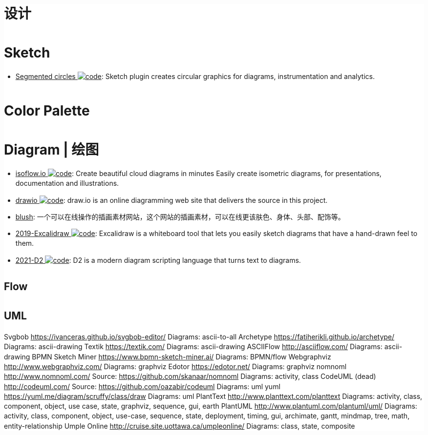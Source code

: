 # 设计

# Sketch

- [Segmented circles ![code](https://shorturl.at/dlxyK)](https://github.com/design4use/gb-sketch-segmentcircle): Sketch plugin creates circular graphics for diagrams, instrumentation and analytics.

# Color Palette

# Diagram | 绘图

- [isoflow.io ![code](https://shorturl.at/dlxyK)](https://isoflow.io/): Create beautiful cloud diagrams in minutes Easily create isometric diagrams, for presentations, documentation and illustrations.

- [drawio ![code](https://shorturl.at/dlxyK)](https://github.com/jgraph/drawio): draw.io is an online diagramming web site that delivers the source in this project.

- [blush](https://blush.design/zh-CN): 一个可以在线操作的插画素材网站，这个网站的插画素材，可以在线更该肤色、身体、头部、配饰等。

- [2019-Excalidraw ![code](https://shorturl.at/dlxyK)](https://github.com/excalidraw/excalidraw): Excalidraw is a whiteboard tool that lets you easily sketch diagrams that have a hand-drawn feel to them.

- [2021-D2 ![code](https://shorturl.at/dlxyK)](https://github.com/terrastruct/d2): D2 is a modern diagram scripting language that turns text to diagrams.

## Flow

## UML

Svgbob https://ivanceras.github.io/svgbob-editor/
Diagrams: ascii-to-all
Archetype https://fatiherikli.github.io/archetype/
Diagrams: ascii-drawing
Textik https://textik.com/
Diagrams: ascii-drawing
ASCIIFlow http://asciiflow.com/
Diagrams: ascii-drawing
BPMN Sketch Miner https://www.bpmn-sketch-miner.ai/
Diagrams: BPMN/flow
Webgraphviz http://www.webgraphviz.com/
Diagrams: graphviz
Edotor https://edotor.net/
Diagrams: graphviz
nomnoml http://www.nomnoml.com/
Source: https://github.com/skanaar/nomnoml
Diagrams: activity, class
CodeUML (dead) http://codeuml.com/
Source: https://github.com/oazabir/codeuml
Diagrams: uml
yuml https://yuml.me/diagram/scruffy/class/draw
Diagrams: uml
PlantText http://www.planttext.com/planttext
Diagrams: activity, class, component, object, use case, state, graphviz, sequence, gui, earth
PlantUML http://www.plantuml.com/plantuml/uml/
Diagrams: activity, class, component, object, use-case, sequence, state, deployment, timing, gui, archimate, gantt, mindmap, tree, math, entity-relationship
Umple Online http://cruise.site.uottawa.ca/umpleonline/
Diagrams: class, state, composite